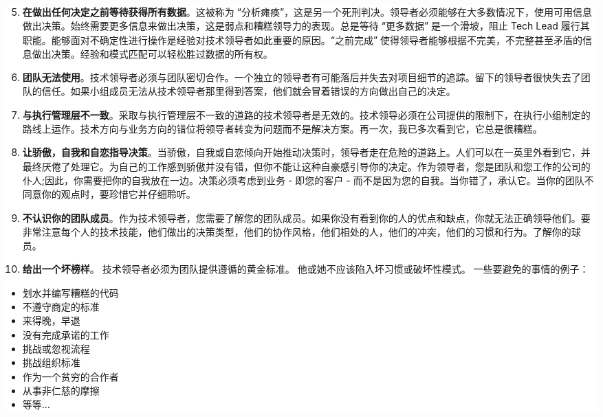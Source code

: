 5. **在做出任何决定之前等待获得所有数据**。这被称为 “分析瘫痪”，这是另一个死刑判决。领导者必须能够在大多数情况下，使用可用信息做出决策。始终需要更多信息来做出决策，这是弱点和糟糕领导力的表现。总是等待 “更多数据” 是一个滑坡，阻止 Tech Lead 履行其职能。能够面对不确定性进行操作是经验对技术领导者如此重要的原因。“之前完成” 使得领导者能够根据不完美，不完整甚至矛盾的信息做出决策。经验和模式匹配可以轻松胜过数据的所有权。

6. **团队无法使用**。技术领导者必须与团队密切合作。一个独立的领导者有可能落后并失去对项目细节的追踪。留下的领导者很快失去了团队的信任。如果小组成员无法从技术领导者那里得到答案，他们就会冒着错误的方向做出自己的决定。

7. **与执行管理层不一致**。采取与执行管理层不一致的道路的技术领导者是无效的。技术领导必须在公司提供的限制下，在执行小组制定的路线上运作。技术方向与业务方向的错位将领导者转变为问题而不是解决方案。再一次，我已多次看到它，它总是很糟糕。

8. **让骄傲，自我和自恋指导决策**。当骄傲，自我或自恋倾向开始推动决策时，领导者走在危险的道路上。人们可以在一英里外看到它，并最终厌倦了处理它。为自己的工作感到骄傲并没有错，但你不能让这种自豪感引导你的决定。作为领导者，您是团队和您工作的公司的仆人;因此，你需要把你的自我放在一边。决策必须考虑到业务 - 即您的客户 - 而不是因为您的自我。当你错了，承认它。当你的团队不同意你的观点时，要珍惜它并仔细聆听。

9. **不认识你的团队成员**。作为技术领导者，您需要了解您的团队成员。如果你没有看到你的人的优点和缺点，你就无法正确领导他们。要非常注意每个人的技术技能，他们做出的决策类型，他们的协作风格，他们相处的人，他们的冲突，他们的习惯和行为。了解你的球员。

10. **给出一个坏榜样**。 技术领导者必须为团队提供遵循的黄金标准。 他或她不应该陷入坏习惯或破坏性模式。 一些要避免的事情的例子：
   - 划水并编写糟糕的代码
   - 不遵守商定的标准
   - 来得晚，早退
   - 没有完成承诺的工作
   - 挑战或忽视流程
   - 挑战组织标准
   - 作为一个贫穷的合作者
   - 从事非仁慈的摩擦
   - 等等…

